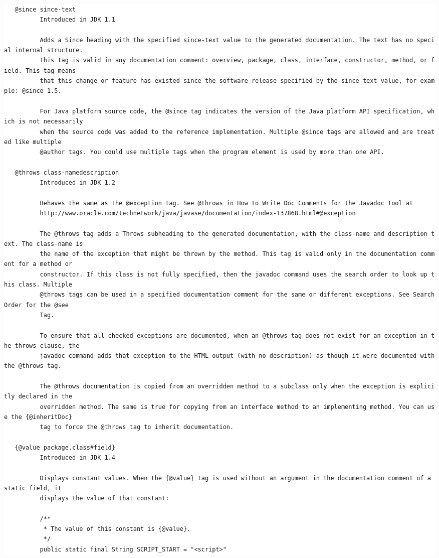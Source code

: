        @since since-text
              Introduced in JDK 1.1

              Adds a Since heading with the specified since-text value to the generated documentation. The text has no special internal structure.
              This tag is valid in any documentation comment: overview, package, class, interface, constructor, method, or field. This tag means
              that this change or feature has existed since the software release specified by the since-text value, for example: @since 1.5.

              For Java platform source code, the @since tag indicates the version of the Java platform API specification, which is not necessarily
              when the source code was added to the reference implementation. Multiple @since tags are allowed and are treated like multiple
              @author tags. You could use multiple tags when the program element is used by more than one API.

       @throws class-namedescription
              Introduced in JDK 1.2

              Behaves the same as the @exception tag. See @throws in How to Write Doc Comments for the Javadoc Tool at
              http://www.oracle.com/technetwork/java/javase/documentation/index-137868.html#@exception

              The @throws tag adds a Throws subheading to the generated documentation, with the class-name and description text. The class-name is
              the name of the exception that might be thrown by the method. This tag is valid only in the documentation comment for a method or
              constructor. If this class is not fully specified, then the javadoc command uses the search order to look up this class. Multiple
              @throws tags can be used in a specified documentation comment for the same or different exceptions. See Search Order for the @see
              Tag.

              To ensure that all checked exceptions are documented, when an @throws tag does not exist for an exception in the throws clause, the
              javadoc command adds that exception to the HTML output (with no description) as though it were documented with the @throws tag.

              The @throws documentation is copied from an overridden method to a subclass only when the exception is explicitly declared in the
              overridden method. The same is true for copying from an interface method to an implementing method. You can use the {@inheritDoc}
              tag to force the @throws tag to inherit documentation.

       {@value package.class#field}
              Introduced in JDK 1.4

              Displays constant values. When the {@value} tag is used without an argument in the documentation comment of a static field, it
              displays the value of that constant:

              /**
               * The value of this constant is {@value}.
               */
              public static final String SCRIPT_START = "<script>"

